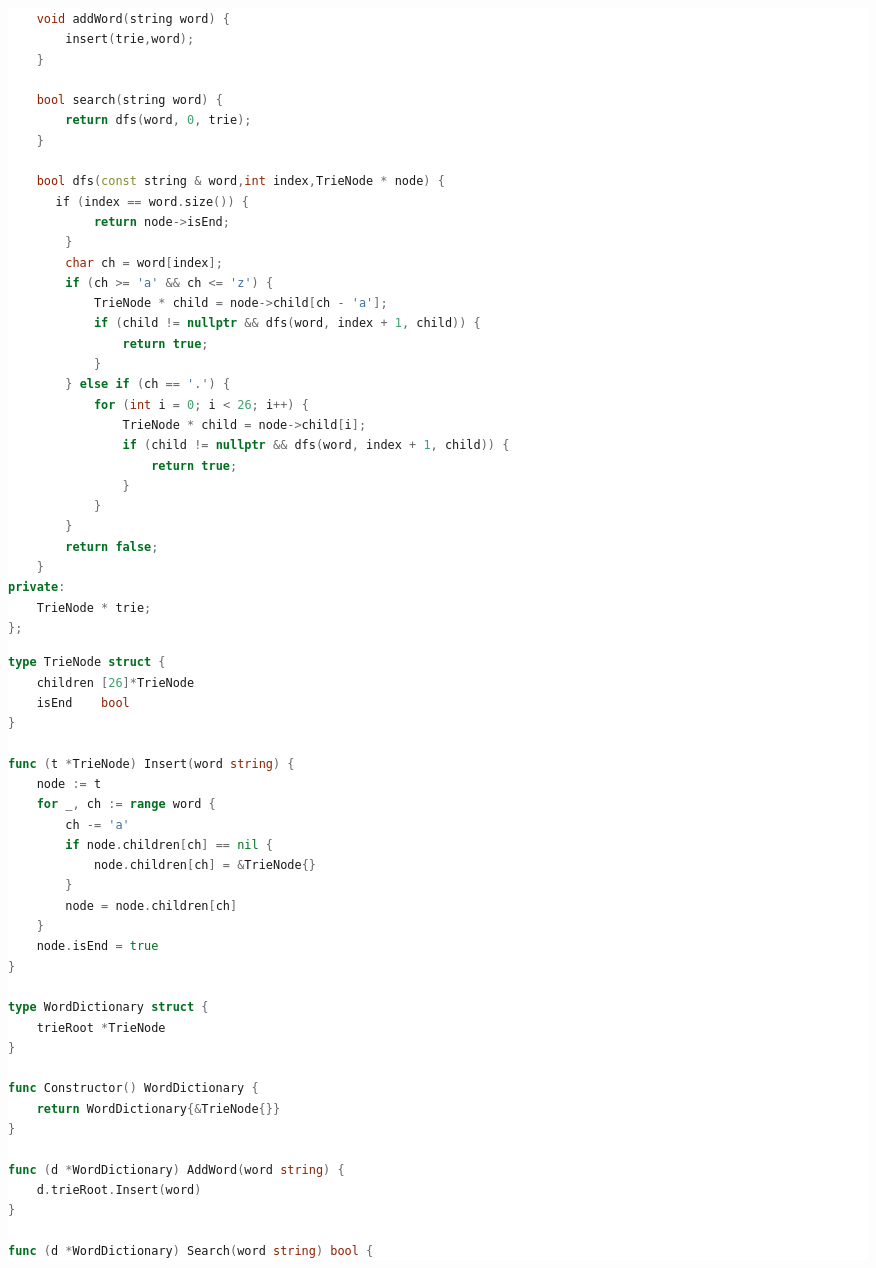 ```C++ [sol1-C++]
    void addWord(string word) {
        insert(trie,word);
    }
    
    bool search(string word) {
        return dfs(word, 0, trie);
    }

    bool dfs(const string & word,int index,TrieNode * node) {
　　　　if (index == word.size()) {
            return node->isEnd;    
        }
        char ch = word[index];
        if (ch >= 'a' && ch <= 'z') {
            TrieNode * child = node->child[ch - 'a'];
            if (child != nullptr && dfs(word, index + 1, child)) {
                return true;
            }
        } else if (ch == '.') {
            for (int i = 0; i < 26; i++) {
                TrieNode * child = node->child[i];
                if (child != nullptr && dfs(word, index + 1, child)) {
                    return true;
                }
            }
        }
        return false;
    }
private:
    TrieNode * trie;
};
```

```go [sol1-Golang]
type TrieNode struct {
    children [26]*TrieNode
    isEnd    bool
}

func (t *TrieNode) Insert(word string) {
    node := t
    for _, ch := range word {
        ch -= 'a'
        if node.children[ch] == nil {
            node.children[ch] = &TrieNode{}
        }
        node = node.children[ch]
    }
    node.isEnd = true
}

type WordDictionary struct {
    trieRoot *TrieNode
}

func Constructor() WordDictionary {
    return WordDictionary{&TrieNode{}}
}

func (d *WordDictionary) AddWord(word string) {
    d.trieRoot.Insert(word)
}

func (d *WordDictionary) Search(word string) bool {
```